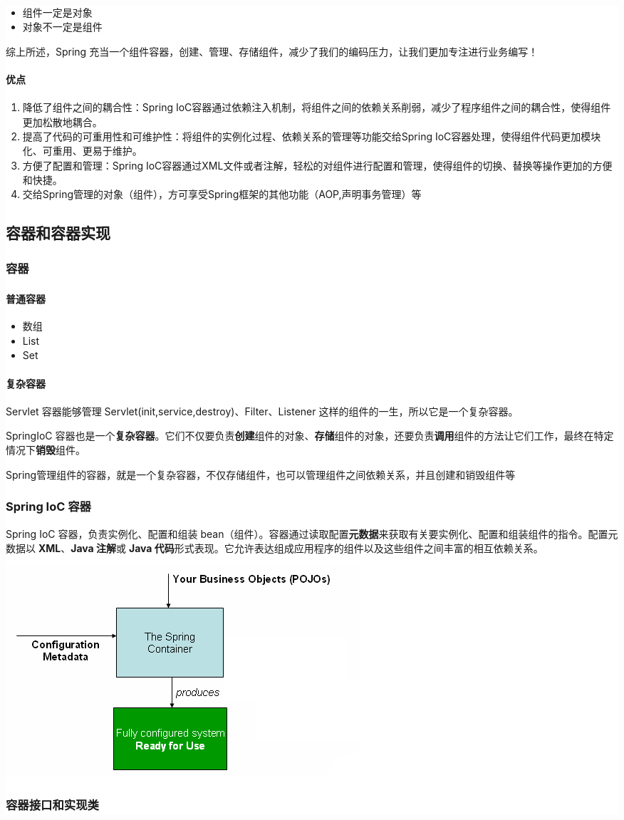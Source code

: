 * 组件一定是对象
* 对象不一定是组件

综上所述，Spring 充当一个组件容器，创建、管理、存储组件，减少了我们的编码压力，让我们更加专注进行业务编写！

#### 优点

1. 降低了组件之间的耦合性：Spring IoC容器通过依赖注入机制，将组件之间的依赖关系削弱，减少了程序组件之间的耦合性，使得组件更加松散地耦合。
2. 提高了代码的可重用性和可维护性：将组件的实例化过程、依赖关系的管理等功能交给Spring IoC容器处理，使得组件代码更加模块化、可重用、更易于维护。
3. 方便了配置和管理：Spring IoC容器通过XML文件或者注解，轻松的对组件进行配置和管理，使得组件的切换、替换等操作更加的方便和快捷。
4. 交给Spring管理的对象（组件），方可享受Spring框架的其他功能（AOP,声明事务管理）等

## 容器和容器实现

### 容器

#### 普通容器

* 数组
* List
* Set

#### 复杂容器

Servlet 容器能够管理 Servlet(init,service,destroy)、Filter、Listener 这样的组件的一生，所以它是一个复杂容器。

SpringIoC 容器也是一个**复杂容器**。它们不仅要负责**创建**组件的对象、**存储**组件的对象，还要负责**调用**组件的方法让它们工作，最终在特定情况下**销毁**组件。

Spring管理组件的容器，就是一个复杂容器，不仅存储组件，也可以管理组件之间依赖关系，并且创建和销毁组件等

### Spring IoC 容器

Spring IoC 容器，负责实例化、配置和组装 bean（组件）。容器通过读取配置**元数据**来获取有关要实例化、配置和组装组件的指令。配置元数据以 **XML**、**Java 注解**或 **Java 代码**形式表现。它允许表达组成应用程序的组件以及这些组件之间丰富的相互依赖关系。

​![image-20240902201915-mvijzko](assets/image-20240902201915-mvijzko.png)​

### 容器接口和实现类
